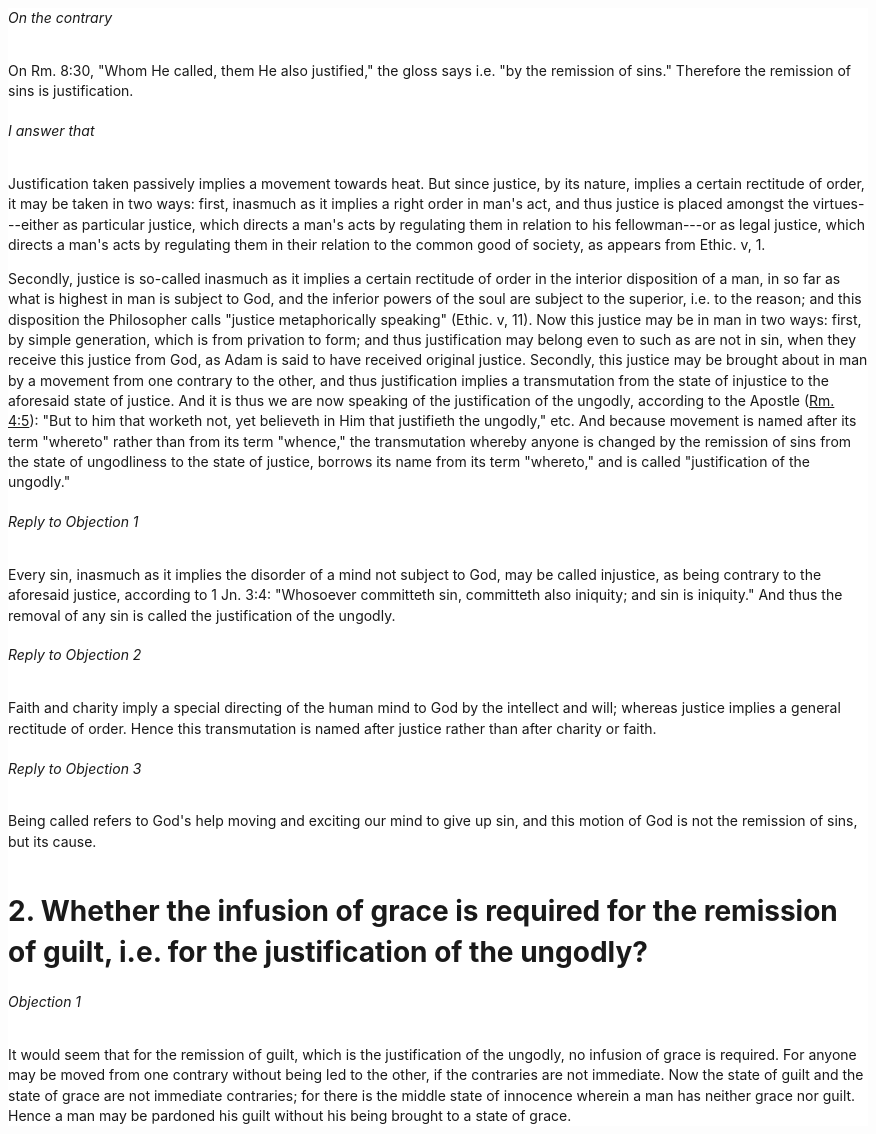 ###### On the contrary
On Rm. 8:30, "Whom He called, them He also justified," the gloss says i.e. "by the remission of sins." Therefore the remission of sins is justification.  

###### I answer that
Justification taken passively implies a movement towards heat. But since justice, by its nature, implies a certain rectitude of order, it may be taken in two ways: first, inasmuch as it implies a right order in man's act, and thus justice is placed amongst the virtues---either as particular justice, which directs a man's acts by regulating them in relation to his fellowman---or as legal justice, which directs a man's acts by regulating them in their relation to the common good of society, as appears from Ethic. v, 1.  

Secondly, justice is so-called inasmuch as it implies a certain rectitude of order in the interior disposition of a man, in so far as what is highest in man is subject to God, and the inferior powers of the soul are subject to the superior, i.e. to the reason; and this disposition the Philosopher calls "justice metaphorically speaking" (Ethic. v, 11). Now this justice may be in man in two ways: first, by simple generation, which is from privation to form; and thus justification may belong even to such as are not in sin, when they receive this justice from God, as Adam is said to have received original justice. Secondly, this justice may be brought about in man by a movement from one contrary to the other, and thus justification implies a transmutation from the state of injustice to the aforesaid state of justice. And it is thus we are now speaking of the justification of the ungodly, according to the Apostle ([Rm. 4:5](http://bible.gospelcom.net/bible?Rm++4:5)): "But to him that worketh not, yet believeth in Him that justifieth the ungodly," etc. And because movement is named after its term "whereto" rather than from its term "whence," the transmutation whereby anyone is changed by the remission of sins from the state of ungodliness to the state of justice, borrows its name from its term "whereto," and is called "justification of the ungodly."  

###### Reply to Objection 1
Every sin, inasmuch as it implies the disorder of a mind not subject to God, may be called injustice, as being contrary to the aforesaid justice, according to 1 Jn. 3:4: "Whosoever committeth sin, committeth also iniquity; and sin is iniquity." And thus the removal of any sin is called the justification of the ungodly.  

###### Reply to Objection 2
Faith and charity imply a special directing of the human mind to God by the intellect and will; whereas justice implies a general rectitude of order. Hence this transmutation is named after justice rather than after charity or faith.  

###### Reply to Objection 3
Being called refers to God's help moving and exciting our mind to give up sin, and this motion of God is not the remission of sins, but its cause.  




# 2. Whether the infusion of grace is required for the remission of guilt, i.e. for the justification of the ungodly? 

###### Objection 1
It would seem that for the remission of guilt, which is the justification of the ungodly, no infusion of grace is required. For anyone may be moved from one contrary without being led to the other, if the contraries are not immediate. Now the state of guilt and the state of grace are not immediate contraries; for there is the middle state of innocence wherein a man has neither grace nor guilt. Hence a man may be pardoned his guilt without his being brought to a state of grace.  
